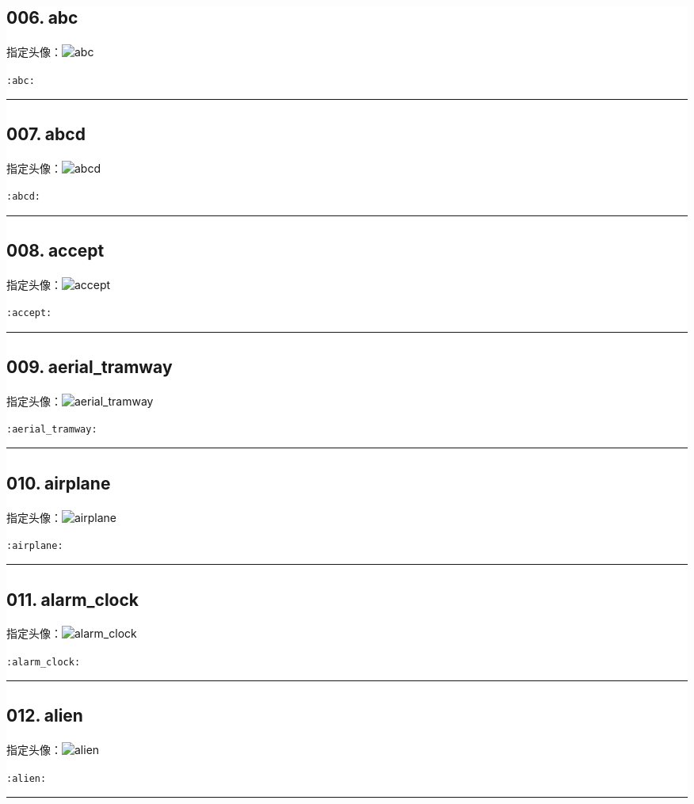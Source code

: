 ## 006. abc
指定头像：<img class="emoji" src="https://assets-cdn.github.com/images/icons/emoji/abc.png" alt="abc" />
```bash
:abc:
```
<hr />

## 007. abcd
指定头像：<img class="emoji" src="https://assets-cdn.github.com/images/icons/emoji/abcd.png" alt="abcd" />
```bash
:abcd:
```
<hr />

## 008. accept
指定头像：<img class="emoji" src="https://assets-cdn.github.com/images/icons/emoji/accept.png" alt="accept" />
```bash
:accept:
```
<hr />

## 009. aerial_tramway
指定头像：<img class="emoji" src="https://assets-cdn.github.com/images/icons/emoji/aerial_tramway.png" alt="aerial_tramway" />
```bash
:aerial_tramway:
```
<hr />

## 010. airplane
指定头像：<img class="emoji" src="https://assets-cdn.github.com/images/icons/emoji/airplane.png" alt="airplane" />
```bash
:airplane:
```
<hr />

## 011. alarm_clock
指定头像：<img class="emoji" src="https://assets-cdn.github.com/images/icons/emoji/alarm_clock.png" alt="alarm_clock" />
```bash
:alarm_clock:
```
<hr />

## 012. alien
指定头像：<img class="emoji" src="https://assets-cdn.github.com/images/icons/emoji/alien.png" alt="alien" />
```bash
:alien:
```
<hr />
